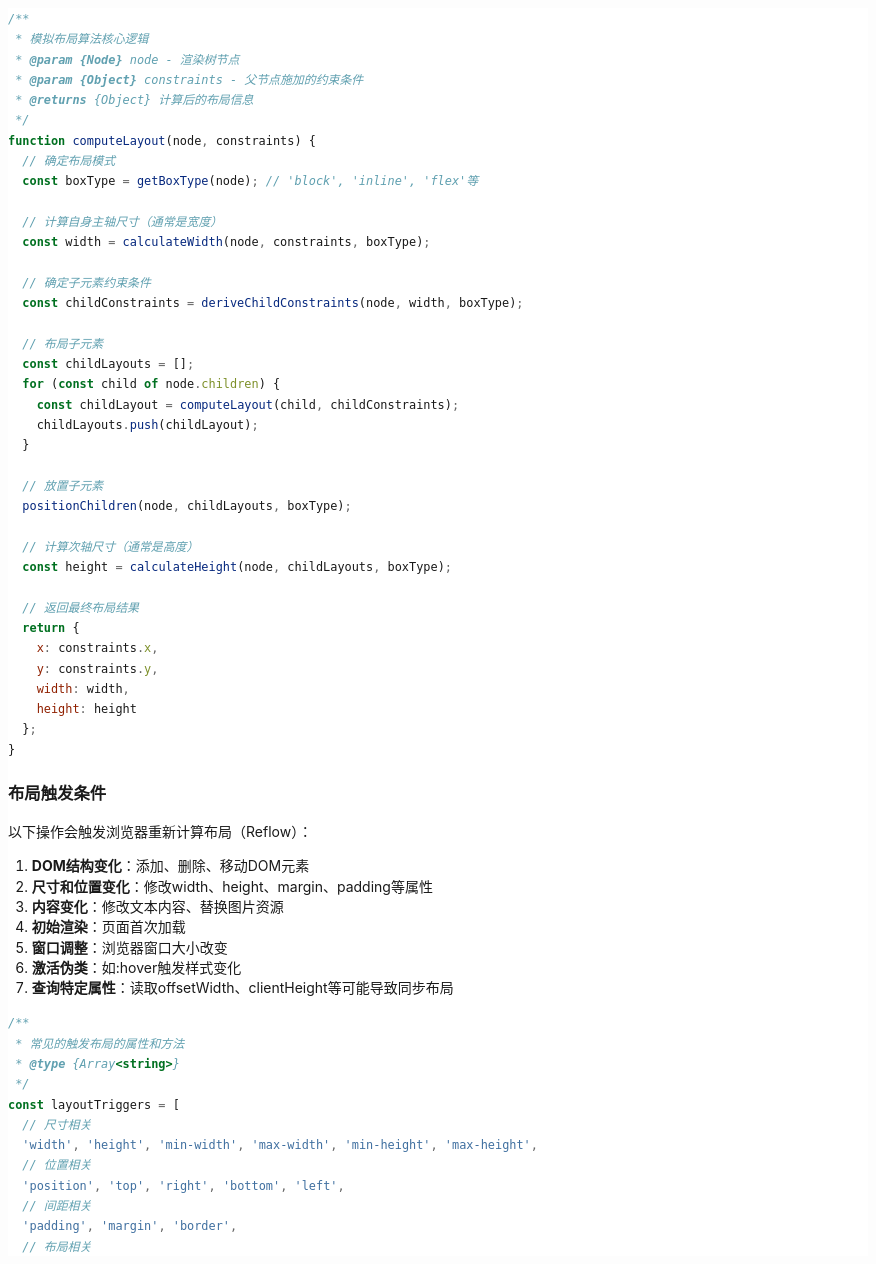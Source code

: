 ```js
/**
 * 模拟布局算法核心逻辑
 * @param {Node} node - 渲染树节点
 * @param {Object} constraints - 父节点施加的约束条件
 * @returns {Object} 计算后的布局信息
 */
function computeLayout(node, constraints) {
  // 确定布局模式
  const boxType = getBoxType(node); // 'block', 'inline', 'flex'等
  
  // 计算自身主轴尺寸（通常是宽度）
  const width = calculateWidth(node, constraints, boxType);
  
  // 确定子元素约束条件
  const childConstraints = deriveChildConstraints(node, width, boxType);
  
  // 布局子元素
  const childLayouts = [];
  for (const child of node.children) {
    const childLayout = computeLayout(child, childConstraints);
    childLayouts.push(childLayout);
  }
  
  // 放置子元素
  positionChildren(node, childLayouts, boxType);
  
  // 计算次轴尺寸（通常是高度）
  const height = calculateHeight(node, childLayouts, boxType);
  
  // 返回最终布局结果
  return {
    x: constraints.x,
    y: constraints.y,
    width: width,
    height: height
  };
}
```

### 布局触发条件

以下操作会触发浏览器重新计算布局（Reflow）：

1. **DOM结构变化**：添加、删除、移动DOM元素
2. **尺寸和位置变化**：修改width、height、margin、padding等属性
3. **内容变化**：修改文本内容、替换图片资源
4. **初始渲染**：页面首次加载
5. **窗口调整**：浏览器窗口大小改变
6. **激活伪类**：如:hover触发样式变化
7. **查询特定属性**：读取offsetWidth、clientHeight等可能导致同步布局

```js
/**
 * 常见的触发布局的属性和方法
 * @type {Array<string>}
 */
const layoutTriggers = [
  // 尺寸相关
  'width', 'height', 'min-width', 'max-width', 'min-height', 'max-height',
  // 位置相关
  'position', 'top', 'right', 'bottom', 'left',
  // 间距相关
  'padding', 'margin', 'border',
  // 布局相关
```